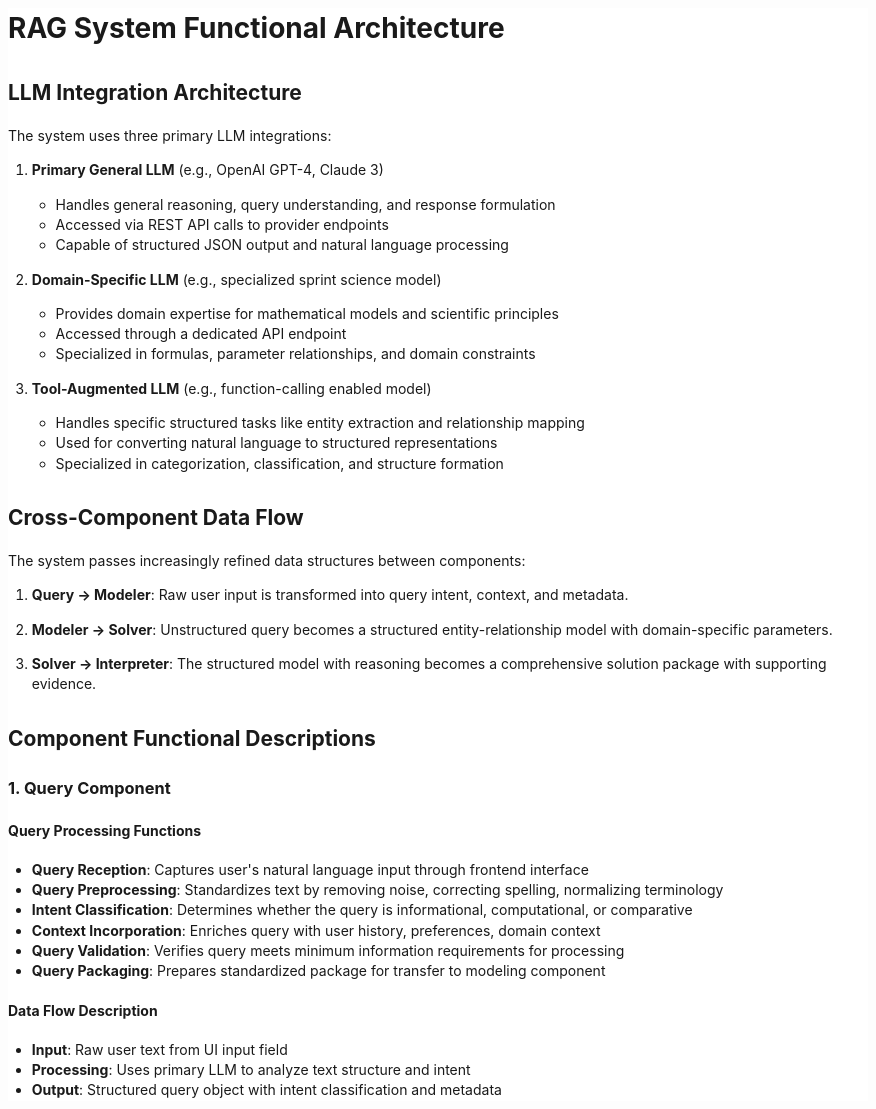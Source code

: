 # RAG System Functional Architecture

## LLM Integration Architecture

The system uses three primary LLM integrations:

1. **Primary General LLM** (e.g., OpenAI GPT-4, Claude 3)
    - Handles general reasoning, query understanding, and response formulation
    - Accessed via REST API calls to provider endpoints
    - Capable of structured JSON output and natural language processing

2. **Domain-Specific LLM** (e.g., specialized sprint science model)
    - Provides domain expertise for mathematical models and scientific principles
    - Accessed through a dedicated API endpoint
    - Specialized in formulas, parameter relationships, and domain constraints

3. **Tool-Augmented LLM** (e.g., function-calling enabled model)
    - Handles specific structured tasks like entity extraction and relationship mapping
    - Used for converting natural language to structured representations
    - Specialized in categorization, classification, and structure formation

## Cross-Component Data Flow

The system passes increasingly refined data structures between components:

1. **Query → Modeler**: Raw user input is transformed into query intent, context, and metadata.

2. **Modeler → Solver**: Unstructured query becomes a structured entity-relationship model with domain-specific parameters.

3. **Solver → Interpreter**: The structured model with reasoning becomes a comprehensive solution package with supporting evidence.

## Component Functional Descriptions

### 1. Query Component

#### Query Processing Functions
- **Query Reception**: Captures user's natural language input through frontend interface
- **Query Preprocessing**: Standardizes text by removing noise, correcting spelling, normalizing terminology
- **Intent Classification**: Determines whether the query is informational, computational, or comparative
- **Context Incorporation**: Enriches query with user history, preferences, domain context
- **Query Validation**: Verifies query meets minimum information requirements for processing
- **Query Packaging**: Prepares standardized package for transfer to modeling component

#### Data Flow Description
- **Input**: Raw user text from UI input field
- **Processing**: Uses primary LLM to analyze text structure and intent
- **Output**: Structured query object with intent classification and metadata
